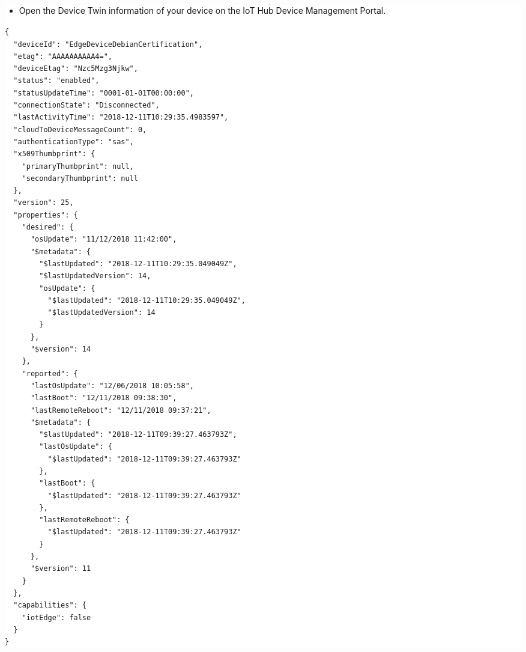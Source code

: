 -   Open the Device Twin information of your device on the IoT Hub Device Management Portal.

```
{
  "deviceId": "EdgeDeviceDebianCertification",
  "etag": "AAAAAAAAAA4=",
  "deviceEtag": "Nzc5Mzg3Njkw",
  "status": "enabled",
  "statusUpdateTime": "0001-01-01T00:00:00",
  "connectionState": "Disconnected",
  "lastActivityTime": "2018-12-11T10:29:35.4983597",
  "cloudToDeviceMessageCount": 0,
  "authenticationType": "sas",
  "x509Thumbprint": {
    "primaryThumbprint": null,
    "secondaryThumbprint": null
  },
  "version": 25,
  "properties": {
    "desired": {
      "osUpdate": "11/12/2018 11:42:00",
      "$metadata": {
        "$lastUpdated": "2018-12-11T10:29:35.049049Z",
        "$lastUpdatedVersion": 14,
        "osUpdate": {
          "$lastUpdated": "2018-12-11T10:29:35.049049Z",
          "$lastUpdatedVersion": 14
        }
      },
      "$version": 14
    },
    "reported": {
      "lastOsUpdate": "12/06/2018 10:05:58",
      "lastBoot": "12/11/2018 09:38:30",
      "lastRemoteReboot": "12/11/2018 09:37:21",
      "$metadata": {
        "$lastUpdated": "2018-12-11T09:39:27.463793Z",
        "lastOsUpdate": {
          "$lastUpdated": "2018-12-11T09:39:27.463793Z"
        },
        "lastBoot": {
          "$lastUpdated": "2018-12-11T09:39:27.463793Z"
        },
        "lastRemoteReboot": {
          "$lastUpdated": "2018-12-11T09:39:27.463793Z"
        }
      },
      "$version": 11
    }
  },
  "capabilities": {
    "iotEdge": false
  }
}
```
